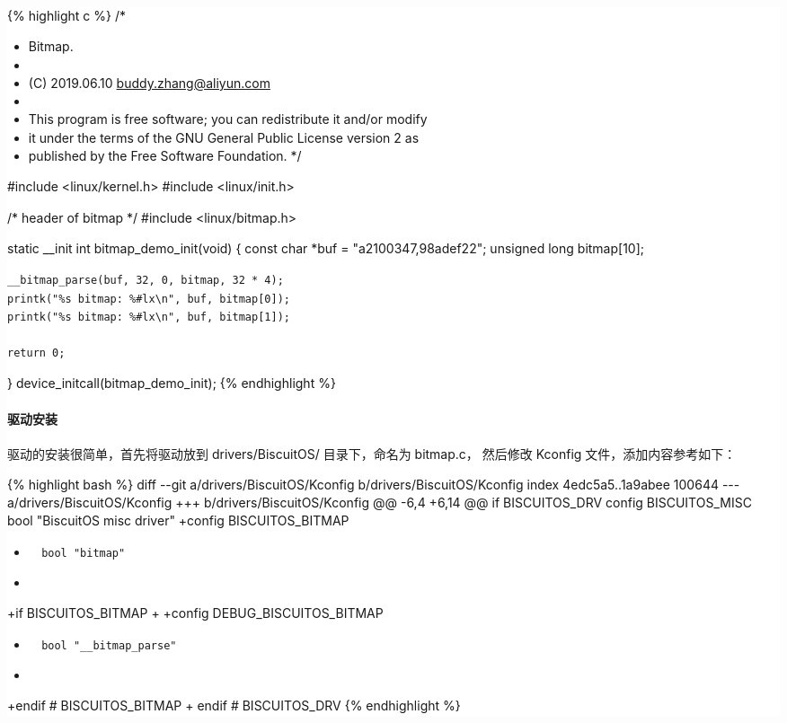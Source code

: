 {% highlight c %}
/*
 * Bitmap.
 *
 * (C) 2019.06.10 <buddy.zhang@aliyun.com>
 *
 * This program is free software; you can redistribute it and/or modify
 * it under the terms of the GNU General Public License version 2 as
 * published by the Free Software Foundation.
 */

#include <linux/kernel.h>
#include <linux/init.h>

/* header of bitmap */
#include <linux/bitmap.h>

static __init int bitmap_demo_init(void)
{
	const char *buf = "a2100347,98adef22";
	unsigned long bitmap[10];

	__bitmap_parse(buf, 32, 0, bitmap, 32 * 4);
	printk("%s bitmap: %#lx\n", buf, bitmap[0]);
	printk("%s bitmap: %#lx\n", buf, bitmap[1]);

	return 0;
}
device_initcall(bitmap_demo_init);
{% endhighlight %}

#### <span id="驱动安装">驱动安装</span>

驱动的安装很简单，首先将驱动放到 drivers/BiscuitOS/ 目录下，命名为 bitmap.c，
然后修改 Kconfig 文件，添加内容参考如下：

{% highlight bash %}
diff --git a/drivers/BiscuitOS/Kconfig b/drivers/BiscuitOS/Kconfig
index 4edc5a5..1a9abee 100644
--- a/drivers/BiscuitOS/Kconfig
+++ b/drivers/BiscuitOS/Kconfig
@@ -6,4 +6,14 @@ if BISCUITOS_DRV
config BISCUITOS_MISC
        bool "BiscuitOS misc driver"
+config BISCUITOS_BITMAP
+       bool "bitmap"
+
+if BISCUITOS_BITMAP
+
+config DEBUG_BISCUITOS_BITMAP
+       bool "__bitmap_parse"
+
+endif # BISCUITOS_BITMAP
+
endif # BISCUITOS_DRV
{% endhighlight %}
